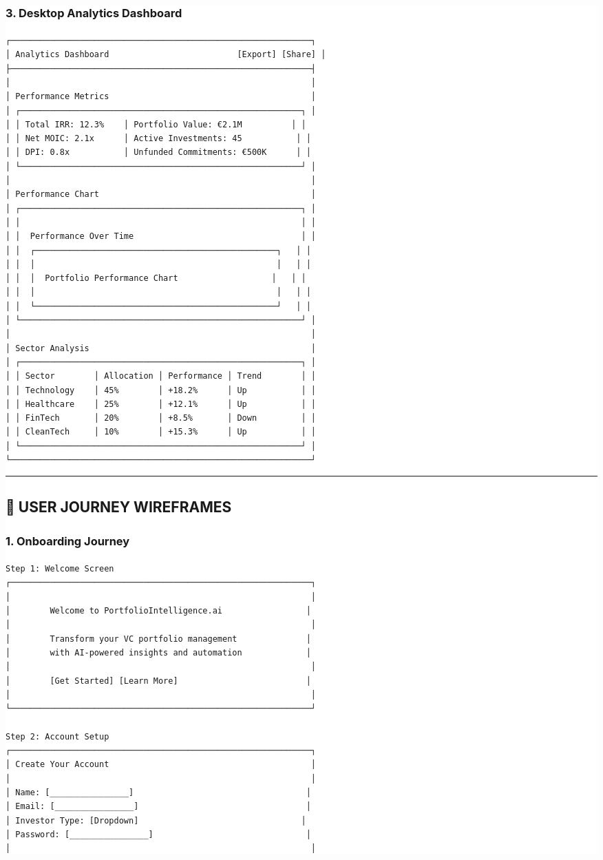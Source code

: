 ### 3. Desktop Analytics Dashboard

```
┌─────────────────────────────────────────────────────────────┐
│ Analytics Dashboard                          [Export] [Share] │
├─────────────────────────────────────────────────────────────┤
│                                                             │
│ Performance Metrics                                         │
│ ┌─────────────────────────────────────────────────────────┐ │
│ │ Total IRR: 12.3%    │ Portfolio Value: €2.1M          │ │
│ │ Net MOIC: 2.1x      │ Active Investments: 45           │ │
│ │ DPI: 0.8x           │ Unfunded Commitments: €500K      │ │
│ └─────────────────────────────────────────────────────────┘ │
│                                                             │
│ Performance Chart                                           │
│ ┌─────────────────────────────────────────────────────────┐ │
│ │                                                         │ │
│ │  Performance Over Time                                  │ │
│ │  ┌─────────────────────────────────────────────────┐   │ │
│ │  │                                                 │   │ │
│ │  │  Portfolio Performance Chart                   │   │ │
│ │  │                                                 │   │ │
│ │  └─────────────────────────────────────────────────┘   │ │
│ └─────────────────────────────────────────────────────────┘ │
│                                                             │
│ Sector Analysis                                             │
│ ┌─────────────────────────────────────────────────────────┐ │
│ │ Sector        │ Allocation │ Performance │ Trend        │ │
│ │ Technology    │ 45%        │ +18.2%      │ Up           │ │
│ │ Healthcare    │ 25%        │ +12.1%      │ Up           │ │
│ │ FinTech       │ 20%        │ +8.5%       │ Down         │ │
│ │ CleanTech     │ 10%        │ +15.3%      │ Up           │ │
│ └─────────────────────────────────────────────────────────┘ │
└─────────────────────────────────────────────────────────────┘
```

---

## 🔄 **USER JOURNEY WIREFRAMES**

### 1. Onboarding Journey

```
Step 1: Welcome Screen
┌─────────────────────────────────────────────────────────────┐
│                                                             │
│        Welcome to PortfolioIntelligence.ai                 │
│                                                             │
│        Transform your VC portfolio management              │
│        with AI-powered insights and automation             │
│                                                             │
│        [Get Started] [Learn More]                          │
│                                                             │
└─────────────────────────────────────────────────────────────┘

Step 2: Account Setup
┌─────────────────────────────────────────────────────────────┐
│ Create Your Account                                         │
│                                                             │
│ Name: [________________]                                   │
│ Email: [________________]                                  │
│ Investor Type: [Dropdown]                                 │
│ Password: [________________]                               │
│                                                             │
```